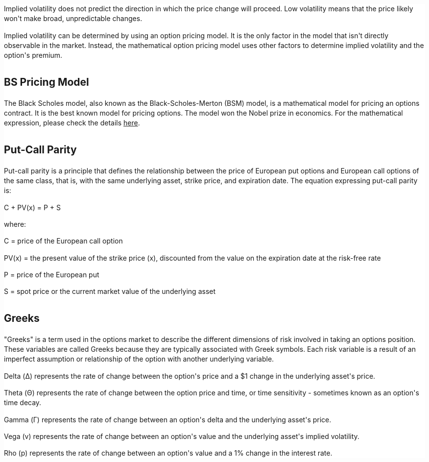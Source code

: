 Implied volatility does not predict the direction in which the price change will proceed. Low volatility means that the price likely won't make broad, unpredictable changes.

Implied volatility can be determined by using an option pricing model. It is the only factor in the model that isn't directly observable in the market. Instead, the mathematical option pricing model uses other factors to determine implied volatility and the option's premium.

## BS Pricing Model

The Black Scholes model, also known as the Black-Scholes-Merton (BSM) model, is a mathematical model for pricing an options contract. It is the best known model for pricing options. The model won the Nobel prize in economics.
For the mathematical expression, please check the details [here](https://www.investopedia.com/terms/b/blackscholes.asp).

## Put-Call Parity

Put-call parity is a principle that defines the relationship between the price of European put options and European call options of the same class, that is, with the same underlying asset, strike price, and expiration date.
The equation expressing put-call parity is:

C + PV(x) = P + S

where:

C = price of the European call option

PV(x) = the present value of the strike price (x), discounted from the value on the expiration date at the risk-free rate

P = price of the European put

S = spot price or the current market value of the underlying asset

## Greeks

"Greeks" is a term used in the options market to describe the different dimensions of risk involved in taking an options position. These variables are called Greeks because they are typically associated with Greek symbols. Each risk variable is a result of an imperfect assumption or relationship of the option with another underlying variable. 

Delta (Δ) represents the rate of change between the option's price and a $1 change in the underlying asset's price. 

Theta (Θ) represents the rate of change between the option price and time, or time sensitivity - sometimes known as an option's time decay. 

Gamma (Γ) represents the rate of change between an option's delta and the underlying asset's price. 

Vega (v) represents the rate of change between an option's value and the underlying asset's implied volatility. 

Rho (p) represents the rate of change between an option's value and a 1% change in the interest rate.
